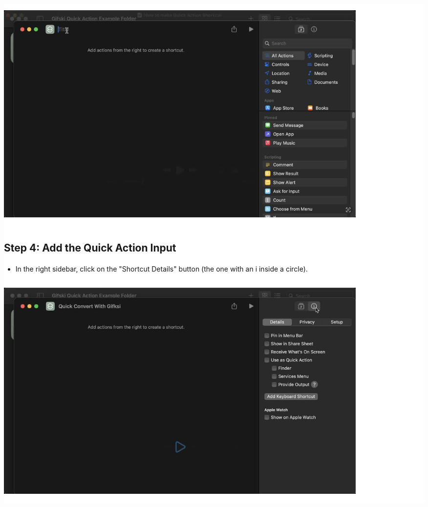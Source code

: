 <img src="Stuff/QuickAction/Step3.jpg" width="720" height="450">

## Step 4: Add the Quick Action Input
- In the right sidebar, click on the "Shortcut Details" button (the one with an i inside a circle).
<img src="Stuff/QuickAction/Step4a.jpg" width="720" height="450">

